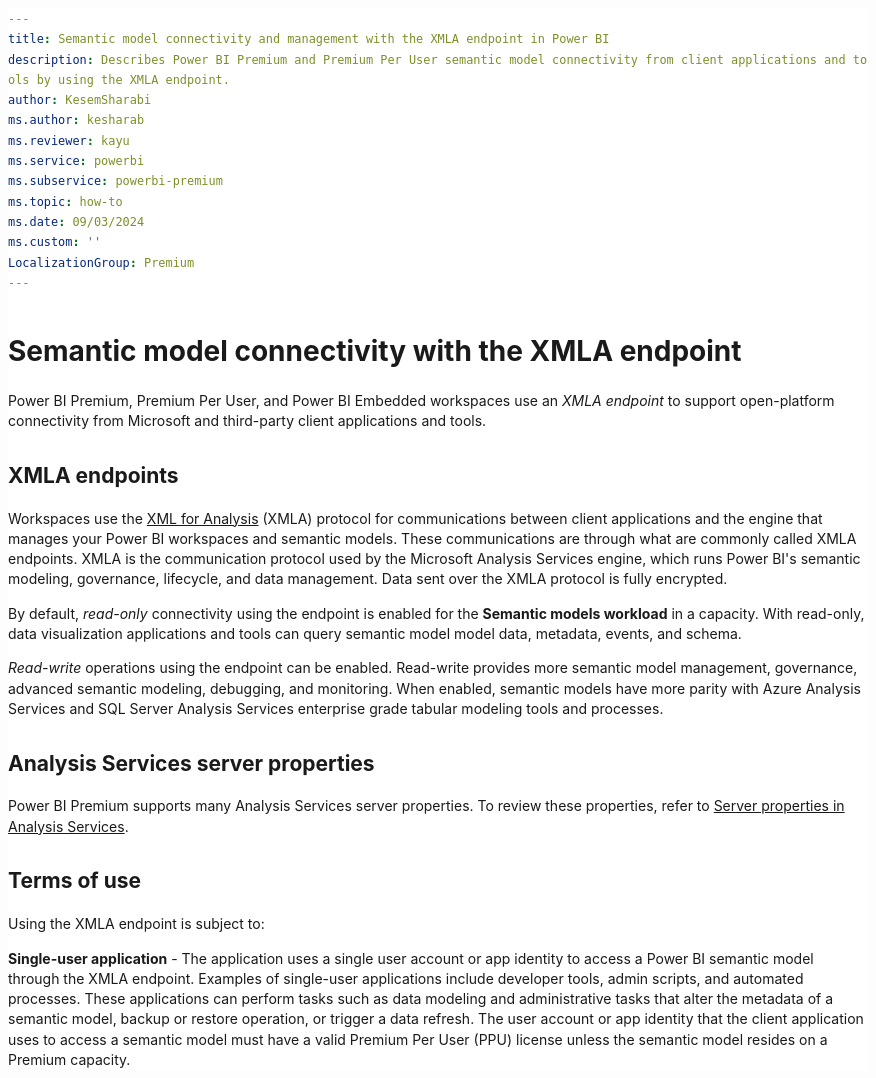 ```yaml
---
title: Semantic model connectivity and management with the XMLA endpoint in Power BI
description: Describes Power BI Premium and Premium Per User semantic model connectivity from client applications and tools by using the XMLA endpoint.
author: KesemSharabi
ms.author: kesharab
ms.reviewer: kayu
ms.service: powerbi
ms.subservice: powerbi-premium
ms.topic: how-to
ms.date: 09/03/2024
ms.custom: ''
LocalizationGroup: Premium
---
```


# Semantic model connectivity with the XMLA endpoint

Power BI Premium, Premium Per User, and Power BI Embedded workspaces use an *XMLA endpoint* to support open-platform connectivity from Microsoft and third-party client applications and tools.

## XMLA endpoints

Workspaces use the [XML for Analysis](/analysis-services/xmla/xml-for-analysis-xmla-reference?view=power-bi-premium-current&preserve-view=true) (XMLA) protocol for communications between client applications and the engine that manages your Power BI workspaces and semantic models. These communications are through what are commonly called XMLA endpoints. XMLA is the communication protocol used by the Microsoft Analysis Services engine, which runs Power BI's semantic modeling, governance, lifecycle, and data management. Data sent over the XMLA protocol is fully encrypted.

By default, *read-only* connectivity using the endpoint is enabled for the **Semantic models workload** in a capacity. With read-only, data visualization applications and tools can query semantic model model data, metadata, events, and schema.

*Read-write* operations using the endpoint can be enabled. Read-write provides more semantic model management, governance, advanced semantic modeling, debugging, and monitoring. When enabled, semantic models have more parity with Azure Analysis Services and SQL Server Analysis Services enterprise grade tabular modeling tools and processes.

## Analysis Services server properties

Power BI Premium supports many Analysis Services server properties. To review these properties, refer to [Server properties in Analysis Services](/analysis-services/server-properties/server-properties-in-analysis-services).

## Terms of use

Using the XMLA endpoint is subject to:

**Single-user application** - The application uses a single user account or app identity to access a Power BI semantic model through the XMLA endpoint. Examples of single-user applications include developer tools, admin scripts, and automated processes. These applications can perform tasks such as data modeling and administrative tasks that alter the metadata of a semantic model, backup or restore operation, or trigger a data refresh. The user account or app identity that the client application uses to access a semantic model must have a valid Premium Per User (PPU) license unless the semantic model resides on a Premium capacity.
